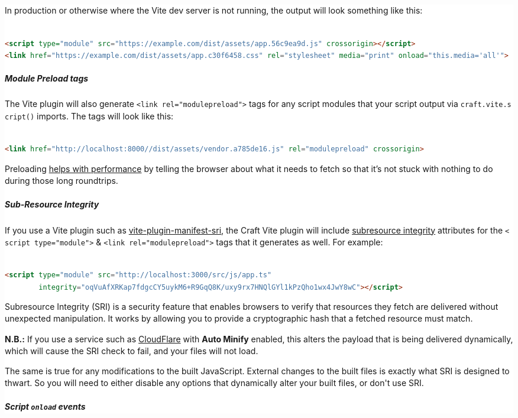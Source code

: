 In production or otherwise where the Vite dev server is not running, the output will look something like this:

```html

<script type="module" src="https://example.com/dist/assets/app.56c9ea9d.js" crossorigin></script>
<link href="https://example.com/dist/assets/app.c30f6458.css" rel="stylesheet" media="print" onload="this.media='all'">
```

##### Module Preload tags

The Vite plugin will also generate `<link rel="modulepreload">` tags for any script modules that your script output
via `craft.vite.script()` imports. The tags will look like this:

```html

<link href="http://localhost:8000//dist/assets/vendor.a785de16.js" rel="modulepreload" crossorigin>
```

Preloading [helps with performance](https://developers.google.com/web/updates/2017/12/modulepreload) by telling the
browser about what it needs to fetch so that it’s not stuck with nothing to do during those long roundtrips.

##### Sub-Resource Integrity

If you use a Vite plugin such as [vite-plugin-manifest-sri](https://github.com/ElMassimo/vite-plugin-manifest-sri), the
Craft Vite plugin will
include [subresource integrity](https://developer.mozilla.org/en-US/docs/Web/Security/Subresource_Integrity) attributes
for the `<script type="module">` & `<link rel="modulepreload">` tags that it generates as well. For example:

```html

<script type="module" src="http://localhost:3000/src/js/app.ts"
        integrity="oqVuAfXRKap7fdgcCY5uykM6+R9GqQ8K/uxy9rx7HNQlGYl1kPzQho1wx4JwY8wC"></script>
```

Subresource Integrity (SRI) is a security feature that enables browsers to verify that resources they fetch are
delivered without unexpected manipulation. It works by allowing you to provide a cryptographic hash that a fetched
resource must match.

**N.B.:** If you use a service such as [CloudFlare](https://www.cloudflare.com/) with **Auto Minify** enabled, this alters the payload that is being delivered dynamically, which will cause the SRI check to fail, and your files will not load.

The same is true for any modifications to the built JavaScript. External changes to the built files is exactly what SRI is designed to thwart. So you will need to either disable any options that dynamically alter your built files, or don't use SRI.

##### Script `onload` events
